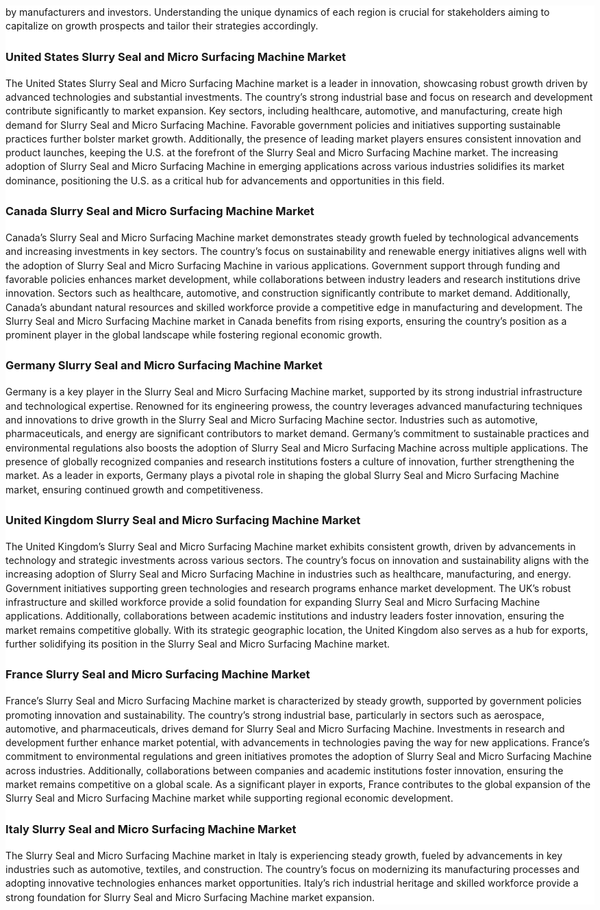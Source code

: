 by manufacturers and investors. Understanding the unique dynamics of each region is crucial for stakeholders aiming to capitalize on growth prospects and tailor their strategies accordingly.</p><h3>United States Slurry Seal and Micro Surfacing Machine Market</h3><p>The United States Slurry Seal and Micro Surfacing Machine market is a leader in innovation, showcasing robust growth driven by advanced technologies and substantial investments. The country&rsquo;s strong industrial base and focus on research and development contribute significantly to market expansion. Key sectors, including healthcare, automotive, and manufacturing, create high demand for Slurry Seal and Micro Surfacing Machine. Favorable government policies and initiatives supporting sustainable practices further bolster market growth. Additionally, the presence of leading market players ensures consistent innovation and product launches, keeping the U.S. at the forefront of the Slurry Seal and Micro Surfacing Machine market. The increasing adoption of Slurry Seal and Micro Surfacing Machine in emerging applications across various industries solidifies its market dominance, positioning the U.S. as a critical hub for advancements and opportunities in this field.</p><h3>Canada Slurry Seal and Micro Surfacing Machine Market</h3><p>Canada&rsquo;s Slurry Seal and Micro Surfacing Machine market demonstrates steady growth fueled by technological advancements and increasing investments in key sectors. The country&rsquo;s focus on sustainability and renewable energy initiatives aligns well with the adoption of Slurry Seal and Micro Surfacing Machine in various applications. Government support through funding and favorable policies enhances market development, while collaborations between industry leaders and research institutions drive innovation. Sectors such as healthcare, automotive, and construction significantly contribute to market demand. Additionally, Canada&rsquo;s abundant natural resources and skilled workforce provide a competitive edge in manufacturing and development. The Slurry Seal and Micro Surfacing Machine market in Canada benefits from rising exports, ensuring the country&rsquo;s position as a prominent player in the global landscape while fostering regional economic growth.</p><h3>Germany Slurry Seal and Micro Surfacing Machine Market</h3><p>Germany is a key player in the Slurry Seal and Micro Surfacing Machine market, supported by its strong industrial infrastructure and technological expertise. Renowned for its engineering prowess, the country leverages advanced manufacturing techniques and innovations to drive growth in the Slurry Seal and Micro Surfacing Machine sector. Industries such as automotive, pharmaceuticals, and energy are significant contributors to market demand. Germany&rsquo;s commitment to sustainable practices and environmental regulations also boosts the adoption of Slurry Seal and Micro Surfacing Machine across multiple applications. The presence of globally recognized companies and research institutions fosters a culture of innovation, further strengthening the market. As a leader in exports, Germany plays a pivotal role in shaping the global Slurry Seal and Micro Surfacing Machine market, ensuring continued growth and competitiveness.</p><h3>United Kingdom Slurry Seal and Micro Surfacing Machine Market</h3><p>The United Kingdom&rsquo;s Slurry Seal and Micro Surfacing Machine market exhibits consistent growth, driven by advancements in technology and strategic investments across various sectors. The country&rsquo;s focus on innovation and sustainability aligns with the increasing adoption of Slurry Seal and Micro Surfacing Machine in industries such as healthcare, manufacturing, and energy. Government initiatives supporting green technologies and research programs enhance market development. The UK&rsquo;s robust infrastructure and skilled workforce provide a solid foundation for expanding Slurry Seal and Micro Surfacing Machine applications. Additionally, collaborations between academic institutions and industry leaders foster innovation, ensuring the market remains competitive globally. With its strategic geographic location, the United Kingdom also serves as a hub for exports, further solidifying its position in the Slurry Seal and Micro Surfacing Machine market.</p><h3>France Slurry Seal and Micro Surfacing Machine Market</h3><p>France&rsquo;s Slurry Seal and Micro Surfacing Machine market is characterized by steady growth, supported by government policies promoting innovation and sustainability. The country&rsquo;s strong industrial base, particularly in sectors such as aerospace, automotive, and pharmaceuticals, drives demand for Slurry Seal and Micro Surfacing Machine. Investments in research and development further enhance market potential, with advancements in technologies paving the way for new applications. France&rsquo;s commitment to environmental regulations and green initiatives promotes the adoption of Slurry Seal and Micro Surfacing Machine across industries. Additionally, collaborations between companies and academic institutions foster innovation, ensuring the market remains competitive on a global scale. As a significant player in exports, France contributes to the global expansion of the Slurry Seal and Micro Surfacing Machine market while supporting regional economic development.</p><h3>Italy Slurry Seal and Micro Surfacing Machine Market</h3><p>The Slurry Seal and Micro Surfacing Machine market in Italy is experiencing steady growth, fueled by advancements in key industries such as automotive, textiles, and construction. The country&rsquo;s focus on modernizing its manufacturing processes and adopting innovative technologies enhances market opportunities. Italy&rsquo;s rich industrial heritage and skilled workforce provide a strong foundation for Slurry Seal and Micro Surfacing Machine market expansion.